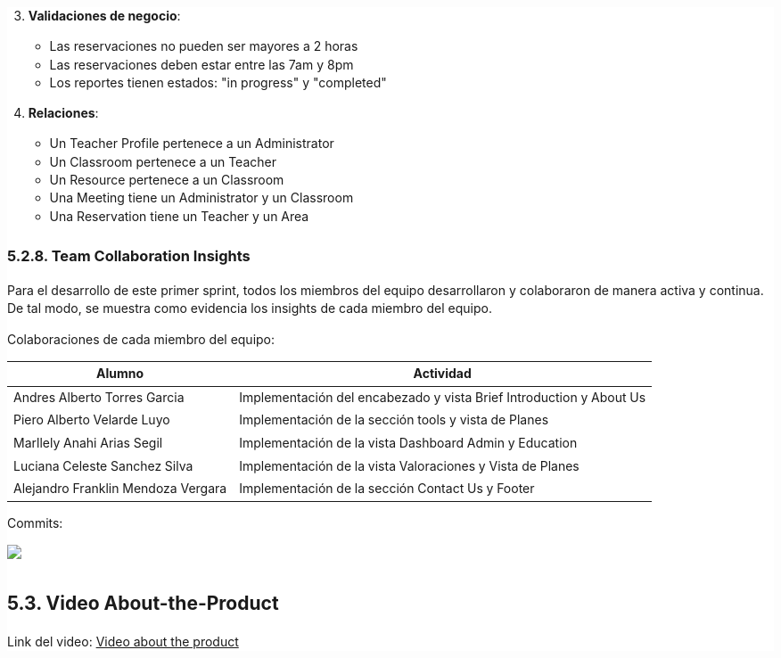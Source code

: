 3. **Validaciones de negocio**:

   - Las reservaciones no pueden ser mayores a 2 horas
   - Las reservaciones deben estar entre las 7am y 8pm
   - Los reportes tienen estados: "in progress" y "completed"

4. **Relaciones**:
   - Un Teacher Profile pertenece a un Administrator
   - Un Classroom pertenece a un Teacher
   - Un Resource pertenece a un Classroom
   - Una Meeting tiene un Administrator y un Classroom
   - Una Reservation tiene un Teacher y un Area

### 5.2.8. Team Collaboration Insights

Para el desarrollo de este primer sprint, todos los miembros del equipo desarrollaron y colaboraron de manera activa y continua. De tal modo, se muestra como evidencia los insights de cada miembro del equipo.

Colaboraciones de cada miembro del equipo:

| Alumno                             | Actividad                                                           |
| ---------------------------------- | ------------------------------------------------------------------- |
| Andres Alberto Torres Garcia       | Implementación del encabezado y vista Brief Introduction y About Us |
| Piero Alberto Velarde Luyo         | Implementación de la sección tools y vista de Planes                |
| Marllely Anahi Arias Segil         | Implementación de la vista Dashboard Admin y Education              |
| Luciana Celeste Sanchez Silva      | Implementación de la vista Valoraciones y Vista de Planes           |
| Alejandro Franklin Mendoza Vergara | Implementación de la sección Contact Us y Footer                    |

Commits:

![](../assets/chapter5/commits.png)

## 5.3. Video About-the-Product

Link del video: [Video about the product](https://youtu.be/tAP6TujgwuA)
